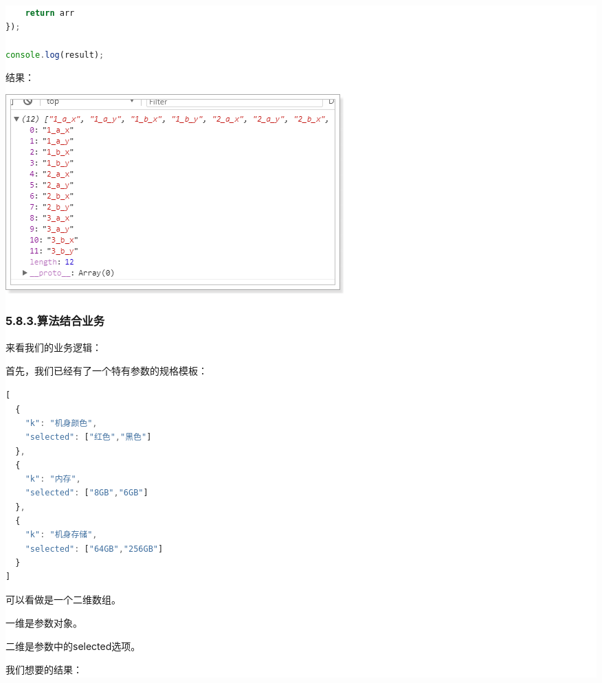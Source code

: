 ```js
    return arr
});

console.log(result);
```

结果：

 ![1526355132141](assets/1526355132141.png)

### 5.8.3.算法结合业务

来看我们的业务逻辑：

首先，我们已经有了一个特有参数的规格模板：

```js
[
  {
    "k": "机身颜色",
    "selected": ["红色","黑色"]
  },
  {
    "k": "内存",
    "selected": ["8GB","6GB"]
  },
  {
    "k": "机身存储",
    "selected": ["64GB","256GB"]
  }
]
```

可以看做是一个二维数组。

一维是参数对象。

二维是参数中的selected选项。

我们想要的结果：
